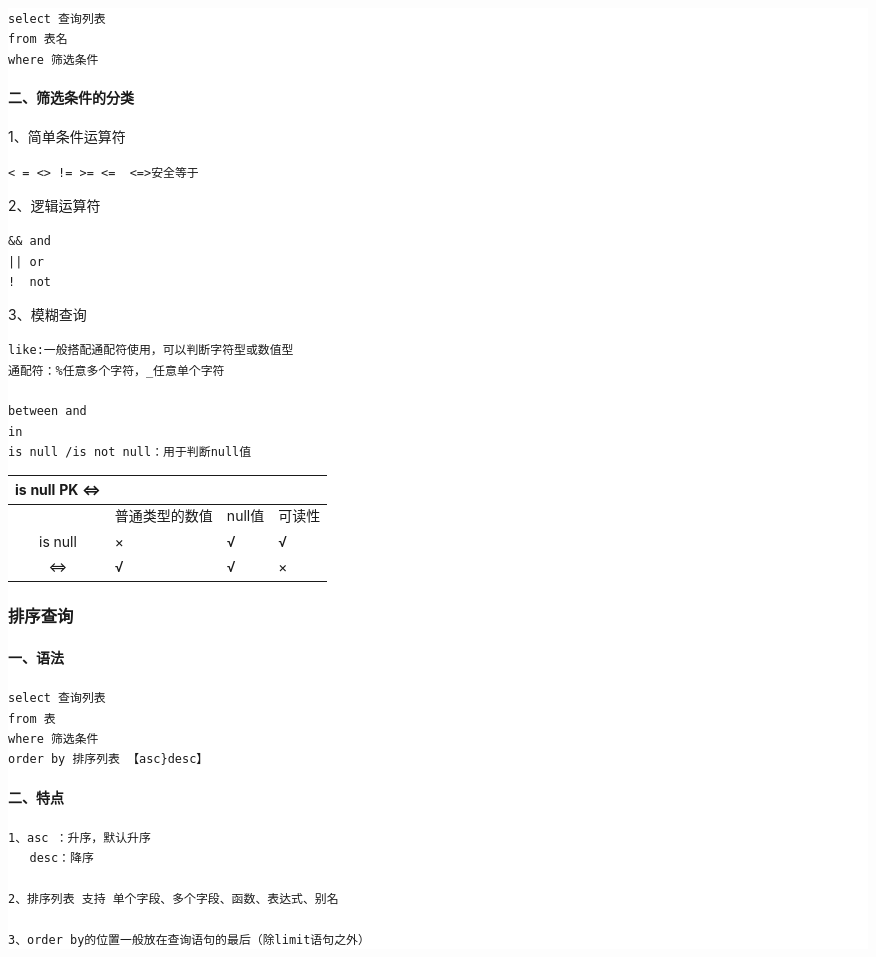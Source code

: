 ```
select 查询列表
from 表名
where 筛选条件
```

#### 二、筛选条件的分类

1、简单条件运算符

```
< = <> != >= <=  <=>安全等于
```

2、逻辑运算符

```
&& and
|| or
!  not
```

3、模糊查询

```
like:一般搭配通配符使用，可以判断字符型或数值型
通配符：%任意多个字符，_任意单个字符

between and
in
is null /is not null：用于判断null值
```



| is null PK <=> |                |        |        |
| :------------: | -------------- | ------ | ------ |
|                | 普通类型的数值 | null值 | 可读性 |
|    is null     | ×              | √      | √      |
|      <=>       | √              | √      | ×      |

### 排序查询

#### 一、语法

```
select 查询列表
from 表
where 筛选条件
order by 排序列表 【asc}desc】
```

#### 二、特点

```
1、asc ：升序，默认升序
   desc：降序

2、排序列表 支持 单个字段、多个字段、函数、表达式、别名

3、order by的位置一般放在查询语句的最后（除limit语句之外）
```
